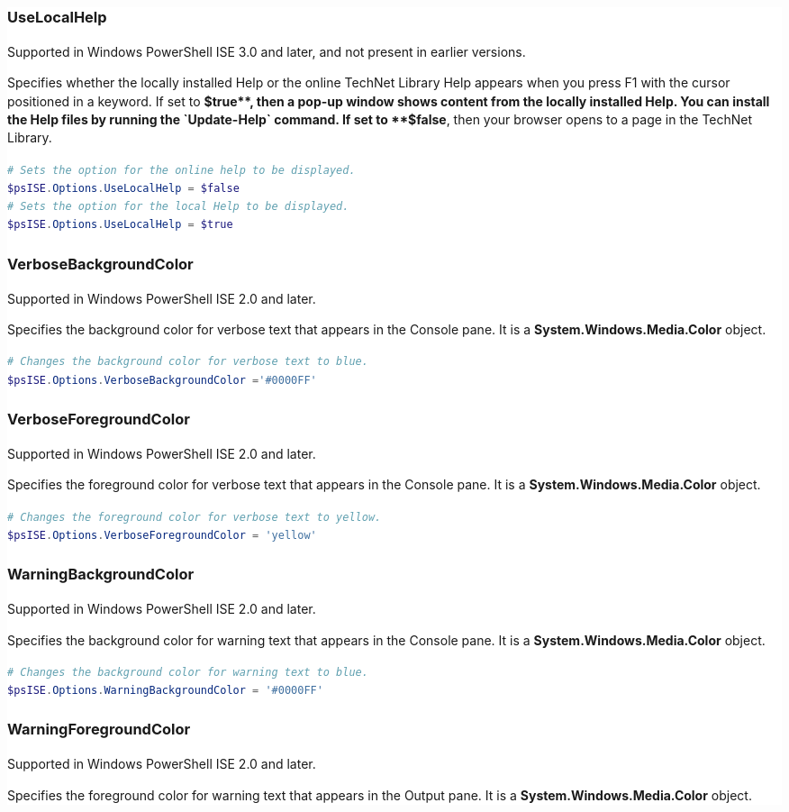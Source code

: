 ### UseLocalHelp

Supported in Windows PowerShell ISE 3.0 and later, and not present in earlier versions.

Specifies whether the locally installed Help or the online TechNet Library Help appears when you press F1 with the cursor positioned in a keyword. If set to **$true**, then a pop-up window shows content from the locally installed Help. You can install the Help files by running the `Update-Help` command. If set to **$false**, then your browser opens to a page in the TechNet Library.

```powershell
# Sets the option for the online help to be displayed.
$psISE.Options.UseLocalHelp = $false
# Sets the option for the local Help to be displayed.
$psISE.Options.UseLocalHelp = $true
```

### VerboseBackgroundColor

Supported in Windows PowerShell ISE 2.0 and later.

Specifies the background color for verbose text that appears in the Console pane. It is a **System.Windows.Media.Color** object.

```powershell
# Changes the background color for verbose text to blue.
$psISE.Options.VerboseBackgroundColor ='#0000FF'
```

### VerboseForegroundColor

Supported in Windows PowerShell ISE 2.0 and later.

Specifies the foreground color for verbose text that appears in the Console pane. It is a **System.Windows.Media.Color** object.

```powershell
# Changes the foreground color for verbose text to yellow.
$psISE.Options.VerboseForegroundColor = 'yellow'
```

### WarningBackgroundColor

Supported in Windows PowerShell ISE 2.0 and later.

Specifies the background color for warning text that appears in the Console pane. It is a **System.Windows.Media.Color** object.

```powershell
# Changes the background color for warning text to blue.
$psISE.Options.WarningBackgroundColor = '#0000FF'
```

### WarningForegroundColor

Supported in Windows PowerShell ISE 2.0 and later.

Specifies the foreground color for warning text that appears in the Output pane. It is a **System.Windows.Media.Color** object.
